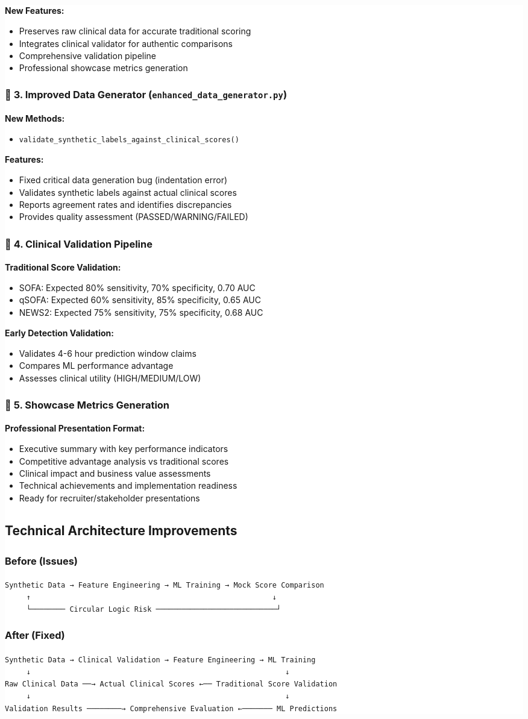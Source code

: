 **New Features:**
- Preserves raw clinical data for accurate traditional scoring
- Integrates clinical validator for authentic comparisons
- Comprehensive validation pipeline
- Professional showcase metrics generation

### 🔧 **3. Improved Data Generator** (`enhanced_data_generator.py`)
**New Methods:**
- `validate_synthetic_labels_against_clinical_scores()`

**Features:**
- Fixed critical data generation bug (indentation error)
- Validates synthetic labels against actual clinical scores
- Reports agreement rates and identifies discrepancies
- Provides quality assessment (PASSED/WARNING/FAILED)

### 🔧 **4. Clinical Validation Pipeline**
**Traditional Score Validation:**
- SOFA: Expected 80% sensitivity, 70% specificity, 0.70 AUC
- qSOFA: Expected 60% sensitivity, 85% specificity, 0.65 AUC  
- NEWS2: Expected 75% sensitivity, 75% specificity, 0.68 AUC

**Early Detection Validation:**
- Validates 4-6 hour prediction window claims
- Compares ML performance advantage
- Assesses clinical utility (HIGH/MEDIUM/LOW)

### 🔧 **5. Showcase Metrics Generation**
**Professional Presentation Format:**
- Executive summary with key performance indicators
- Competitive advantage analysis vs traditional scores
- Clinical impact and business value assessments
- Technical achievements and implementation readiness
- Ready for recruiter/stakeholder presentations

## Technical Architecture Improvements

### **Before (Issues)**
```
Synthetic Data → Feature Engineering → ML Training → Mock Score Comparison
     ↑                                                        ↓
     └──────── Circular Logic Risk ────────────────────────────┘
```

### **After (Fixed)**
```
Synthetic Data → Clinical Validation → Feature Engineering → ML Training
     ↓                                                           ↓
Raw Clinical Data ──→ Actual Clinical Scores ←── Traditional Score Validation
     ↓                                                           ↓
Validation Results ────────→ Comprehensive Evaluation ←─────── ML Predictions
```
